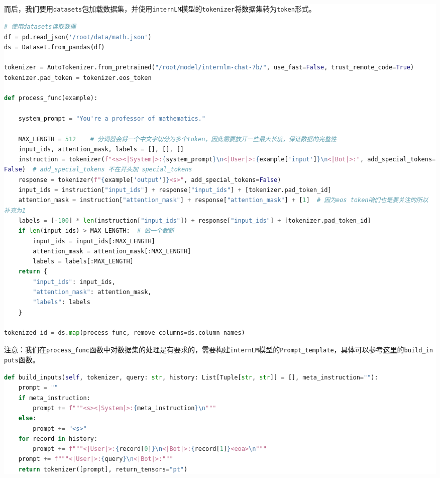 而后，我们要用`datasets`包加载数据集，并使用`internLM`模型的`tokenizer`将数据集转为`token`形式。

```python
# 使用datasets读取数据
df = pd.read_json('/root/data/math.json')
ds = Dataset.from_pandas(df)

tokenizer = AutoTokenizer.from_pretrained("/root/model/internlm-chat-7b/", use_fast=False, trust_remote_code=True)
tokenizer.pad_token = tokenizer.eos_token

def process_func(example):

    system_prompt = "You're a professor of mathematics."

    MAX_LENGTH = 512    # 分词器会将一个中文字切分为多个token，因此需要放开一些最大长度，保证数据的完整性
    input_ids, attention_mask, labels = [], [], []
    instruction = tokenizer(f"<s><|System|>:{system_prompt}\n<|User|>:{example['input']}\n<|Bot|>:", add_special_tokens=False)  # add_special_tokens 不在开头加 special_tokens
    response = tokenizer(f"{example['output']}<s>", add_special_tokens=False)
    input_ids = instruction["input_ids"] + response["input_ids"] + [tokenizer.pad_token_id]
    attention_mask = instruction["attention_mask"] + response["attention_mask"] + [1]  # 因为eos token咱们也是要关注的所以 补充为1
    labels = [-100] * len(instruction["input_ids"]) + response["input_ids"] + [tokenizer.pad_token_id]  
    if len(input_ids) > MAX_LENGTH:  # 做一个截断
        input_ids = input_ids[:MAX_LENGTH]
        attention_mask = attention_mask[:MAX_LENGTH]
        labels = labels[:MAX_LENGTH]
    return {
        "input_ids": input_ids,
        "attention_mask": attention_mask,
        "labels": labels
    }

tokenized_id = ds.map(process_func, remove_columns=ds.column_names)
```

注意：我们在`process_func`函数中对数据集的处理是有要求的，需要构建`internLM`模型的`Prompt_template`，具体可以参考[这里](https://huggingface.co/internlm/internlm-chat-7b/blob/739d3699446ad35bff7123c47e1e54bc9acdf79c/modeling_internlm.py#L859)的`build_inputs`函数。

```python
def build_inputs(self, tokenizer, query: str, history: List[Tuple[str, str]] = [], meta_instruction=""):
    prompt = ""
    if meta_instruction:
        prompt += f"""<s><|System|>:{meta_instruction}\n"""
    else:
        prompt += "<s>"
    for record in history:
        prompt += f"""<|User|>:{record[0]}\n<|Bot|>:{record[1]}<eoa>\n"""
    prompt += f"""<|User|>:{query}\n<|Bot|>:"""
    return tokenizer([prompt], return_tensors="pt")
```
